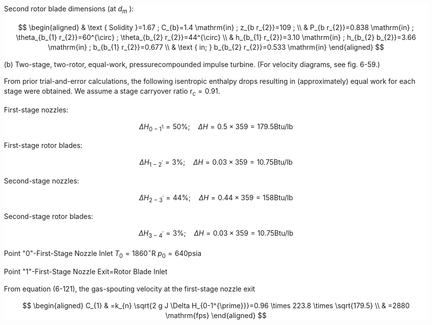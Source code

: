 Second rotor blade dimensions (at $d_{m}$ ):

$$
\begin{aligned}
& \text { Solidity }=1.67 ; C_{b}=1.4 \mathrm{in} ; z_{b r_{2}}=109 ; \\
& P_{b r_{2}}=0.838 \mathrm{in} ; \theta_{b_{1} r_{2}}=60^{\circ} ; \theta_{b_{2} r_{2}}=44^{\circ} \\
& h_{b_{1} r_{2}}=3.10 \mathrm{in} ; h_{b_{2} b_{2}}=3.66 \mathrm{in} ; b_{b_{1} r_{2}}=0.677 \\
& \text { in; } b_{b_{2} r_{2}}=0.533 \mathrm{in}
\end{aligned}
$$

(b) Two-stage, two-rotor, equal-work, pressurecompounded impulse turbine. (For velocity diagrams, see fig. 6-59.)

From prior trial-and-error calculations, the following isentropic enthalpy drops resulting in (approximately) equal work for each stage were obtained. We assume a stage carryover ratio $\mathrm{r}_{c}=0.91$.

First-stage nozzles:

$$
\Delta H_{0-1^{1}}=50 \% ; \quad \Delta H=0.5 \times 359=179.5 \mathrm{Btu} / \mathrm{lb}
$$

First-stage rotor blades:

$$
\Delta H_{1-2^{\prime}}=3 \% ; \quad \Delta H=0.03 \times 359=10.75 \mathrm{Btu} / \mathrm{lb}
$$

Second-stage nozzles:

$$
\Delta H_{2-3^{\prime}}=44 \% ; \quad \Delta H=0.44 \times 359=158 \mathrm{Btu} / \mathrm{lb}
$$

Second-stage rotor blades:

$$
\Delta H_{3-4^{\prime}}=3 \% ; \quad \Delta H=0.03 \times 359=10.75 \mathrm{Btu} / \mathrm{lb}
$$

Point "0"-First-Stage Nozzle Inlet
$T_{0}=1860^{\circ} \mathrm{R}$
$p_{0}=640 \mathrm{psia}$

Point "1"-First-Stage Nozzle Exit=Rotor Blade Inlet

From equation (6-121), the gas-spouting velocity at the first-stage nozzle exit

$$
\begin{aligned}
C_{1} & =k_{n} \sqrt{2 g J \Delta H_{0-1^{\prime}}}=0.96 \times 223.8 \times \sqrt{179.5} \\
& =2880 \mathrm{fps}
\end{aligned}
$$
